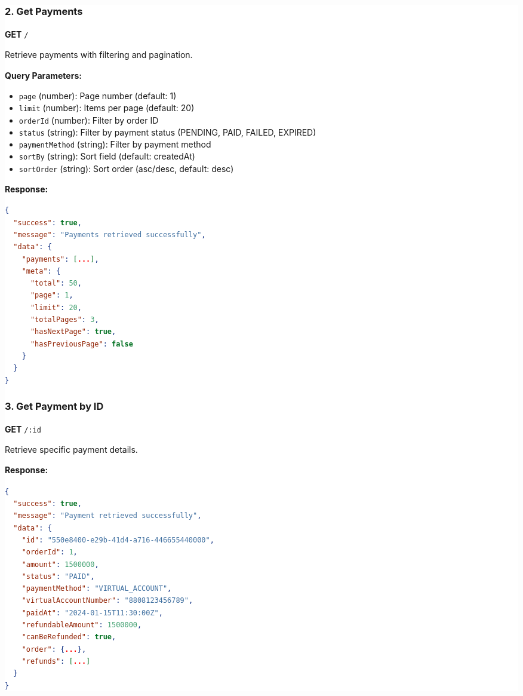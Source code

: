 ### 2. Get Payments
**GET** `/`

Retrieve payments with filtering and pagination.

**Query Parameters:**
- `page` (number): Page number (default: 1)
- `limit` (number): Items per page (default: 20)
- `orderId` (number): Filter by order ID
- `status` (string): Filter by payment status (PENDING, PAID, FAILED, EXPIRED)
- `paymentMethod` (string): Filter by payment method
- `sortBy` (string): Sort field (default: createdAt)
- `sortOrder` (string): Sort order (asc/desc, default: desc)

**Response:**
```json
{
  "success": true,
  "message": "Payments retrieved successfully",
  "data": {
    "payments": [...],
    "meta": {
      "total": 50,
      "page": 1,
      "limit": 20,
      "totalPages": 3,
      "hasNextPage": true,
      "hasPreviousPage": false
    }
  }
}
```

### 3. Get Payment by ID
**GET** `/:id`

Retrieve specific payment details.

**Response:**
```json
{
  "success": true,
  "message": "Payment retrieved successfully",
  "data": {
    "id": "550e8400-e29b-41d4-a716-446655440000",
    "orderId": 1,
    "amount": 1500000,
    "status": "PAID",
    "paymentMethod": "VIRTUAL_ACCOUNT",
    "virtualAccountNumber": "8808123456789",
    "paidAt": "2024-01-15T11:30:00Z",
    "refundableAmount": 1500000,
    "canBeRefunded": true,
    "order": {...},
    "refunds": [...]
  }
}
```
